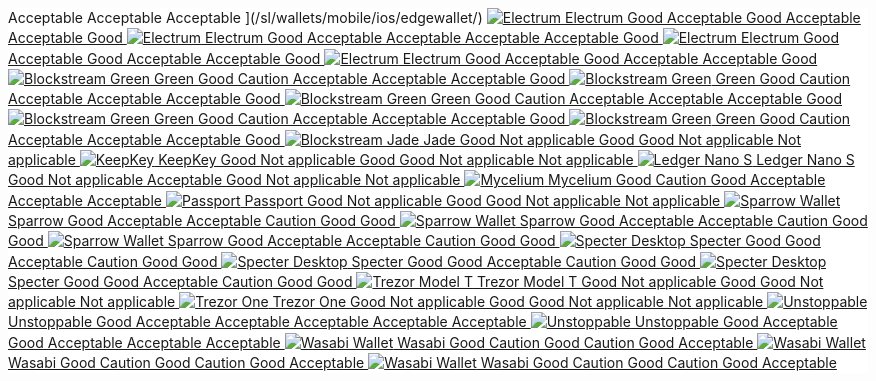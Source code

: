 Acceptable Acceptable Acceptable ](/sl/wallets/mobile/ios/edgewallet/) [
![Electrum](/img/wallet/electrum.png) Electrum Good Acceptable Good Acceptable
Acceptable Good ](/sl/wallets/desktop/windows/electrum/) [
![Electrum](/img/wallet/electrum.png) Electrum Good Acceptable Acceptable
Acceptable Acceptable Good ](/sl/wallets/desktop/mac/electrum/) [
![Electrum](/img/wallet/electrum.png) Electrum Good Acceptable Good Acceptable
Acceptable Good ](/sl/wallets/desktop/linux/electrum/) [
![Electrum](/img/wallet/electrum.png) Electrum Good Acceptable Good Acceptable
Acceptable Good ](/sl/wallets/mobile/android/electrum/) [ ![Blockstream
Green](/img/wallet/green.png) Green Good Caution Acceptable Acceptable
Acceptable Good ](/sl/wallets/mobile/android/green/) [ ![Blockstream
Green](/img/wallet/green.png) Green Good Caution Acceptable Acceptable
Acceptable Good ](/sl/wallets/mobile/ios/green/) [ ![Blockstream
Green](/img/wallet/green.png) Green Good Caution Acceptable Acceptable
Acceptable Good ](/sl/wallets/desktop/windows/green/) [ ![Blockstream
Green](/img/wallet/green.png) Green Good Caution Acceptable Acceptable
Acceptable Good ](/sl/wallets/desktop/mac/green/) [ ![Blockstream
Green](/img/wallet/green.png) Green Good Caution Acceptable Acceptable
Acceptable Good ](/sl/wallets/desktop/linux/green/) [ ![Blockstream
Jade](/img/wallet/jade.png) Jade Good Not applicable Good Good Not applicable
Not applicable ](/sl/wallets/hardware/jade/) [
![KeepKey](/img/wallet/keepkey.png) KeepKey Good Not applicable Good Good Not
applicable Not applicable ](/sl/wallets/hardware/keepkey/) [ ![Ledger Nano
S](/img/wallet/ledgernanos.png) Ledger Nano S Good Not applicable Acceptable
Good Not applicable Not applicable ](/sl/wallets/hardware/ledgernanos/) [
![Mycelium](/img/wallet/mycelium.png) Mycelium Good Caution Good Acceptable
Acceptable Acceptable ](/sl/wallets/mobile/android/mycelium/) [
![Passport](/img/wallet/passport.png) Passport Good Not applicable Good Good
Not applicable Not applicable ](/sl/wallets/hardware/passport/) [ ![Sparrow
Wallet](/img/wallet/sparrow.png) Sparrow Good Acceptable Acceptable Caution
Good Good ](/sl/wallets/desktop/windows/sparrow/) [ ![Sparrow
Wallet](/img/wallet/sparrow.png) Sparrow Good Acceptable Acceptable Caution
Good Good ](/sl/wallets/desktop/mac/sparrow/) [ ![Sparrow
Wallet](/img/wallet/sparrow.png) Sparrow Good Acceptable Acceptable Caution
Good Good ](/sl/wallets/desktop/linux/sparrow/) [ ![Specter
Desktop](/img/wallet/specterdesktop.png) Specter Good Good Acceptable Caution
Good Good ](/sl/wallets/desktop/windows/specterdesktop/) [ ![Specter
Desktop](/img/wallet/specterdesktop.png) Specter Good Good Acceptable Caution
Good Good ](/sl/wallets/desktop/mac/specterdesktop/) [ ![Specter
Desktop](/img/wallet/specterdesktop.png) Specter Good Good Acceptable Caution
Good Good ](/sl/wallets/desktop/linux/specterdesktop/) [ ![Trezor Model
T](/img/wallet/trezormodelt.png) Trezor Model T Good Not applicable Good Good
Not applicable Not applicable ](/sl/wallets/hardware/trezormodelt/) [ ![Trezor
One](/img/wallet/trezorone.png) Trezor One Good Not applicable Good Good Not
applicable Not applicable ](/sl/wallets/hardware/trezorone/) [
![Unstoppable](/img/wallet/unstoppable.png) Unstoppable Good Acceptable
Acceptable Acceptable Acceptable Acceptable
](/sl/wallets/mobile/ios/unstoppable/) [
![Unstoppable](/img/wallet/unstoppable.png) Unstoppable Good Acceptable Good
Acceptable Acceptable Acceptable ](/sl/wallets/mobile/android/unstoppable/) [
![Wasabi Wallet](/img/wallet/wasabi.png) Wasabi Good Caution Good Caution Good
Acceptable ](/sl/wallets/desktop/windows/wasabi/) [ ![Wasabi
Wallet](/img/wallet/wasabi.png) Wasabi Good Caution Good Caution Good
Acceptable ](/sl/wallets/desktop/mac/wasabi/) [ ![Wasabi
Wallet](/img/wallet/wasabi.png) Wasabi Good Caution Good Caution Good
Acceptable ](/sl/wallets/desktop/linux/wasabi/)
